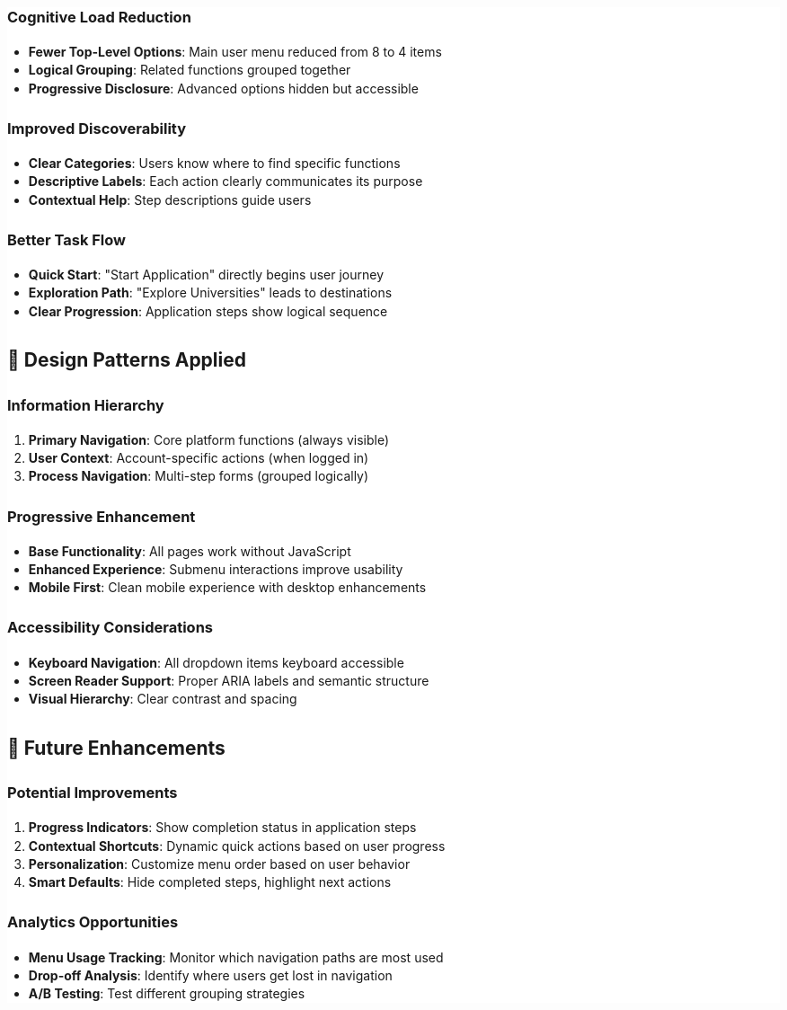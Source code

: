 ### Cognitive Load Reduction

- **Fewer Top-Level Options**: Main user menu reduced from 8 to 4 items
- **Logical Grouping**: Related functions grouped together
- **Progressive Disclosure**: Advanced options hidden but accessible

### Improved Discoverability

- **Clear Categories**: Users know where to find specific functions
- **Descriptive Labels**: Each action clearly communicates its purpose
- **Contextual Help**: Step descriptions guide users

### Better Task Flow

- **Quick Start**: "Start Application" directly begins user journey
- **Exploration Path**: "Explore Universities" leads to destinations
- **Clear Progression**: Application steps show logical sequence

## 🎨 Design Patterns Applied

### Information Hierarchy

1. **Primary Navigation**: Core platform functions (always visible)
2. **User Context**: Account-specific actions (when logged in)
3. **Process Navigation**: Multi-step forms (grouped logically)

### Progressive Enhancement

- **Base Functionality**: All pages work without JavaScript
- **Enhanced Experience**: Submenu interactions improve usability
- **Mobile First**: Clean mobile experience with desktop enhancements

### Accessibility Considerations

- **Keyboard Navigation**: All dropdown items keyboard accessible
- **Screen Reader Support**: Proper ARIA labels and semantic structure
- **Visual Hierarchy**: Clear contrast and spacing

## 🔄 Future Enhancements

### Potential Improvements

1. **Progress Indicators**: Show completion status in application steps
2. **Contextual Shortcuts**: Dynamic quick actions based on user progress
3. **Personalization**: Customize menu order based on user behavior
4. **Smart Defaults**: Hide completed steps, highlight next actions

### Analytics Opportunities

- **Menu Usage Tracking**: Monitor which navigation paths are most used
- **Drop-off Analysis**: Identify where users get lost in navigation
- **A/B Testing**: Test different grouping strategies
